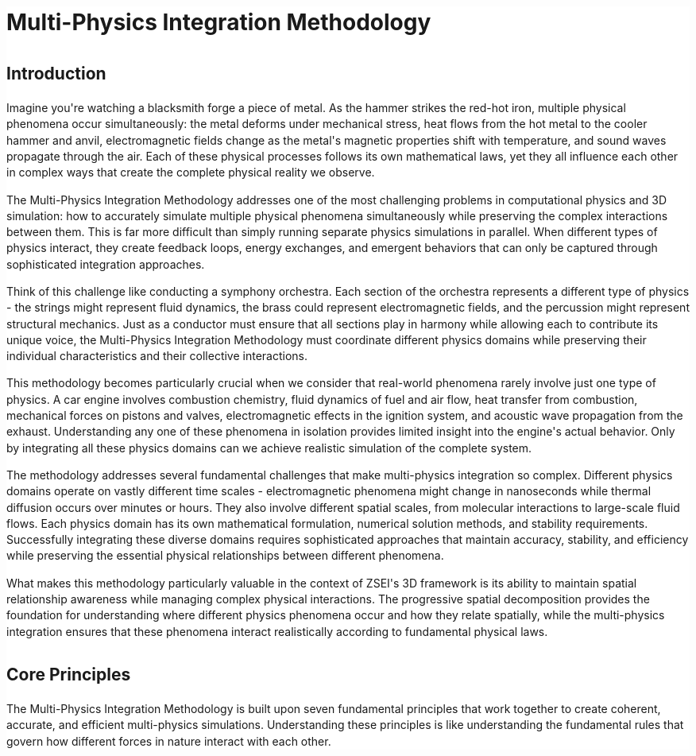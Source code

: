 # Multi-Physics Integration Methodology

## Introduction

Imagine you're watching a blacksmith forge a piece of metal. As the hammer strikes the red-hot iron, multiple physical phenomena occur simultaneously: the metal deforms under mechanical stress, heat flows from the hot metal to the cooler hammer and anvil, electromagnetic fields change as the metal's magnetic properties shift with temperature, and sound waves propagate through the air. Each of these physical processes follows its own mathematical laws, yet they all influence each other in complex ways that create the complete physical reality we observe.

The Multi-Physics Integration Methodology addresses one of the most challenging problems in computational physics and 3D simulation: how to accurately simulate multiple physical phenomena simultaneously while preserving the complex interactions between them. This is far more difficult than simply running separate physics simulations in parallel. When different types of physics interact, they create feedback loops, energy exchanges, and emergent behaviors that can only be captured through sophisticated integration approaches.

Think of this challenge like conducting a symphony orchestra. Each section of the orchestra represents a different type of physics - the strings might represent fluid dynamics, the brass could represent electromagnetic fields, and the percussion might represent structural mechanics. Just as a conductor must ensure that all sections play in harmony while allowing each to contribute its unique voice, the Multi-Physics Integration Methodology must coordinate different physics domains while preserving their individual characteristics and their collective interactions.

This methodology becomes particularly crucial when we consider that real-world phenomena rarely involve just one type of physics. A car engine involves combustion chemistry, fluid dynamics of fuel and air flow, heat transfer from combustion, mechanical forces on pistons and valves, electromagnetic effects in the ignition system, and acoustic wave propagation from the exhaust. Understanding any one of these phenomena in isolation provides limited insight into the engine's actual behavior. Only by integrating all these physics domains can we achieve realistic simulation of the complete system.

The methodology addresses several fundamental challenges that make multi-physics integration so complex. Different physics domains operate on vastly different time scales - electromagnetic phenomena might change in nanoseconds while thermal diffusion occurs over minutes or hours. They also involve different spatial scales, from molecular interactions to large-scale fluid flows. Each physics domain has its own mathematical formulation, numerical solution methods, and stability requirements. Successfully integrating these diverse domains requires sophisticated approaches that maintain accuracy, stability, and efficiency while preserving the essential physical relationships between different phenomena.

What makes this methodology particularly valuable in the context of ZSEI's 3D framework is its ability to maintain spatial relationship awareness while managing complex physical interactions. The progressive spatial decomposition provides the foundation for understanding where different physics phenomena occur and how they relate spatially, while the multi-physics integration ensures that these phenomena interact realistically according to fundamental physical laws.

## Core Principles

The Multi-Physics Integration Methodology is built upon seven fundamental principles that work together to create coherent, accurate, and efficient multi-physics simulations. Understanding these principles is like understanding the fundamental rules that govern how different forces in nature interact with each other.
